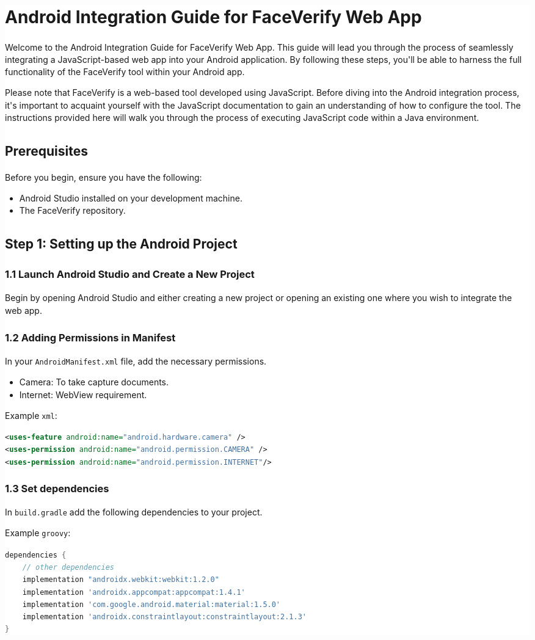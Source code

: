 # Android Integration Guide for FaceVerify Web App

Welcome to the Android Integration Guide for FaceVerify Web App. This guide will lead you through the process of seamlessly integrating a JavaScript-based web app into your Android application. By following these steps, you'll be able to harness the full functionality of the FaceVerify tool within your Android app.

Please note that FaceVerify is a web-based tool developed using JavaScript. Before diving into the Android integration process, it's important to acquaint yourself with the JavaScript documentation to gain an understanding of how to configure the tool. The instructions provided here will walk you through the process of executing JavaScript code within a Java environment.

## Prerequisites

Before you begin, ensure you have the following:

- Android Studio installed on your development machine.
- The FaceVerify repository.

## Step 1: Setting up the Android Project

### 1.1 **Launch Android Studio and Create a New Project**

Begin by opening Android Studio and either creating a new project or opening an existing one where you wish to integrate the web app.

### 1.2 **Adding Permissions in Manifest**

In your `AndroidManifest.xml` file, add the necessary permissions.

- Camera: To take capture documents.
- Internet: WebView requirement.

Example `xml`:

```xml
<uses-feature android:name="android.hardware.camera" />
<uses-permission android:name="android.permission.CAMERA" />
<uses-permission android:name="android.permission.INTERNET"/>
```

### 1.3 **Set dependencies**

In `build.gradle` add the following dependencies to your project.

Example `groovy`:

```groovy
dependencies {
    // other dependencies
    implementation "androidx.webkit:webkit:1.2.0"
    implementation 'androidx.appcompat:appcompat:1.4.1'
    implementation 'com.google.android.material:material:1.5.0'
    implementation 'androidx.constraintlayout:constraintlayout:2.1.3'
}
```
